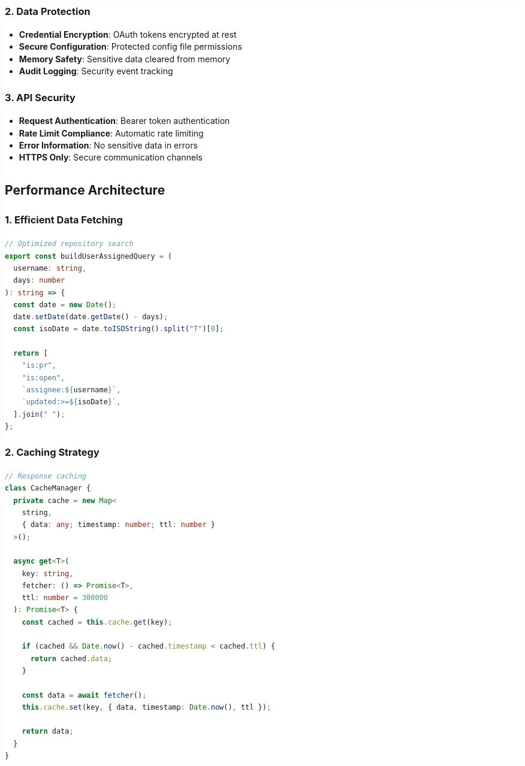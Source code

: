 ### 2. Data Protection

- **Credential Encryption**: OAuth tokens encrypted at rest
- **Secure Configuration**: Protected config file permissions
- **Memory Safety**: Sensitive data cleared from memory
- **Audit Logging**: Security event tracking

### 3. API Security

- **Request Authentication**: Bearer token authentication
- **Rate Limit Compliance**: Automatic rate limiting
- **Error Information**: No sensitive data in errors
- **HTTPS Only**: Secure communication channels

## Performance Architecture

### 1. Efficient Data Fetching

```typescript
// Optimized repository search
export const buildUserAssignedQuery = (
  username: string,
  days: number
): string => {
  const date = new Date();
  date.setDate(date.getDate() - days);
  const isoDate = date.toISOString().split("T")[0];

  return [
    "is:pr",
    "is:open",
    `assignee:${username}`,
    `updated:>=${isoDate}`,
  ].join(" ");
};
```

### 2. Caching Strategy

```typescript
// Response caching
class CacheManager {
  private cache = new Map<
    string,
    { data: any; timestamp: number; ttl: number }
  >();

  async get<T>(
    key: string,
    fetcher: () => Promise<T>,
    ttl: number = 300000
  ): Promise<T> {
    const cached = this.cache.get(key);

    if (cached && Date.now() - cached.timestamp < cached.ttl) {
      return cached.data;
    }

    const data = await fetcher();
    this.cache.set(key, { data, timestamp: Date.now(), ttl });

    return data;
  }
}
```